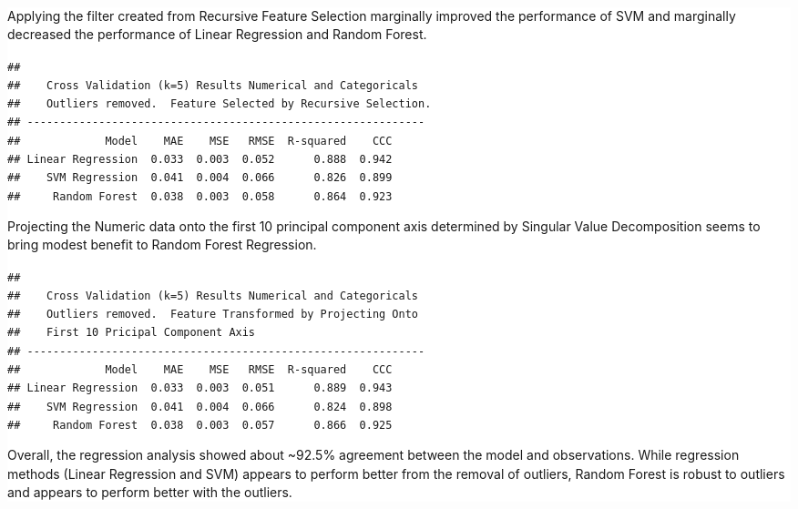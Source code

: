 Applying the filter created from Recursive Feature Selection marginally improved the performance of SVM and marginally decreased the performance of Linear Regression and Random Forest.

    ## 
    ##    Cross Validation (k=5) Results Numerical and Categoricals  
    ##    Outliers removed.  Feature Selected by Recursive Selection.
    ## -------------------------------------------------------------
    ##             Model    MAE    MSE   RMSE  R-squared    CCC
    ## Linear Regression  0.033  0.003  0.052      0.888  0.942
    ##    SVM Regression  0.041  0.004  0.066      0.826  0.899
    ##     Random Forest  0.038  0.003  0.058      0.864  0.923

Projecting the Numeric data onto the first 10 principal component axis determined by Singular Value Decomposition seems to bring modest benefit to Random Forest Regression.

    ## 
    ##    Cross Validation (k=5) Results Numerical and Categoricals  
    ##    Outliers removed.  Feature Transformed by Projecting Onto 
    ##    First 10 Pricipal Component Axis
    ## -------------------------------------------------------------
    ##             Model    MAE    MSE   RMSE  R-squared    CCC
    ## Linear Regression  0.033  0.003  0.051      0.889  0.943
    ##    SVM Regression  0.041  0.004  0.066      0.824  0.898
    ##     Random Forest  0.038  0.003  0.057      0.866  0.925

Overall, the regression analysis showed about ~92.5% agreement between the model and observations.  While regression methods (Linear Regression and SVM) appears to perform better from the removal of outliers, Random Forest is robust to outliers and appears to perform better with the outliers.
